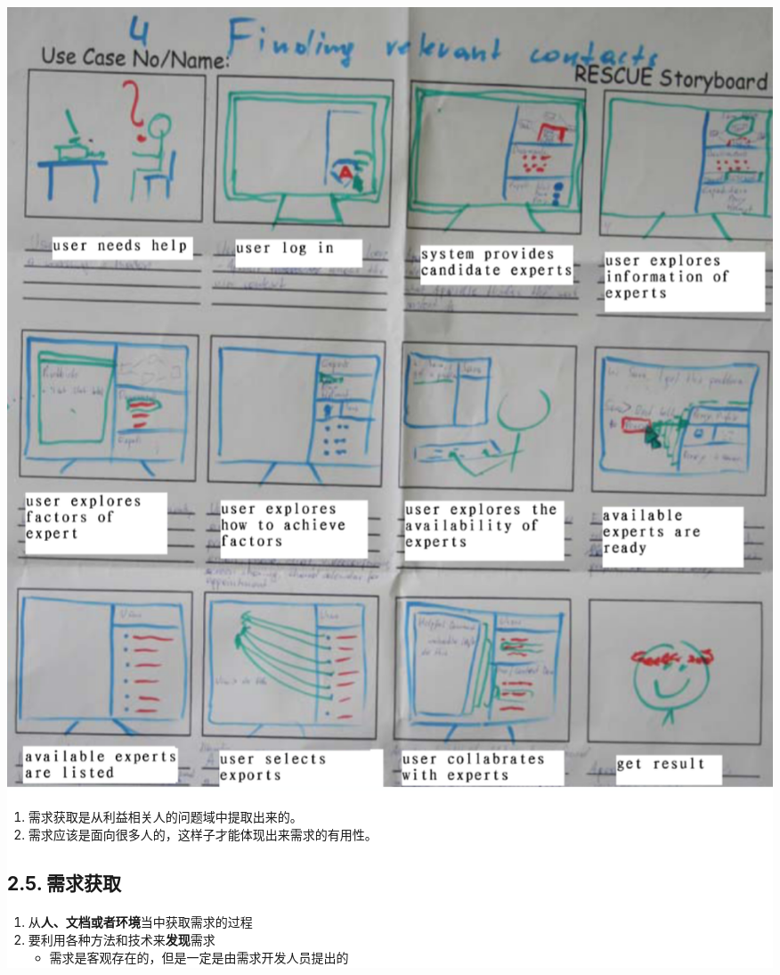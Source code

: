 ![](img/cpt5/3.png)

1. 需求获取是从利益相关人的问题域中提取出来的。
2. 需求应该是面向很多人的，这样子才能体现出来需求的有用性。

## 2.5. 需求获取
1. 从**人、文档或者环境**当中获取需求的过程
2. 要利⽤各种⽅法和技术来**发现**需求
    + 需求是客观存在的，但是一定是由需求开发人员提出的
